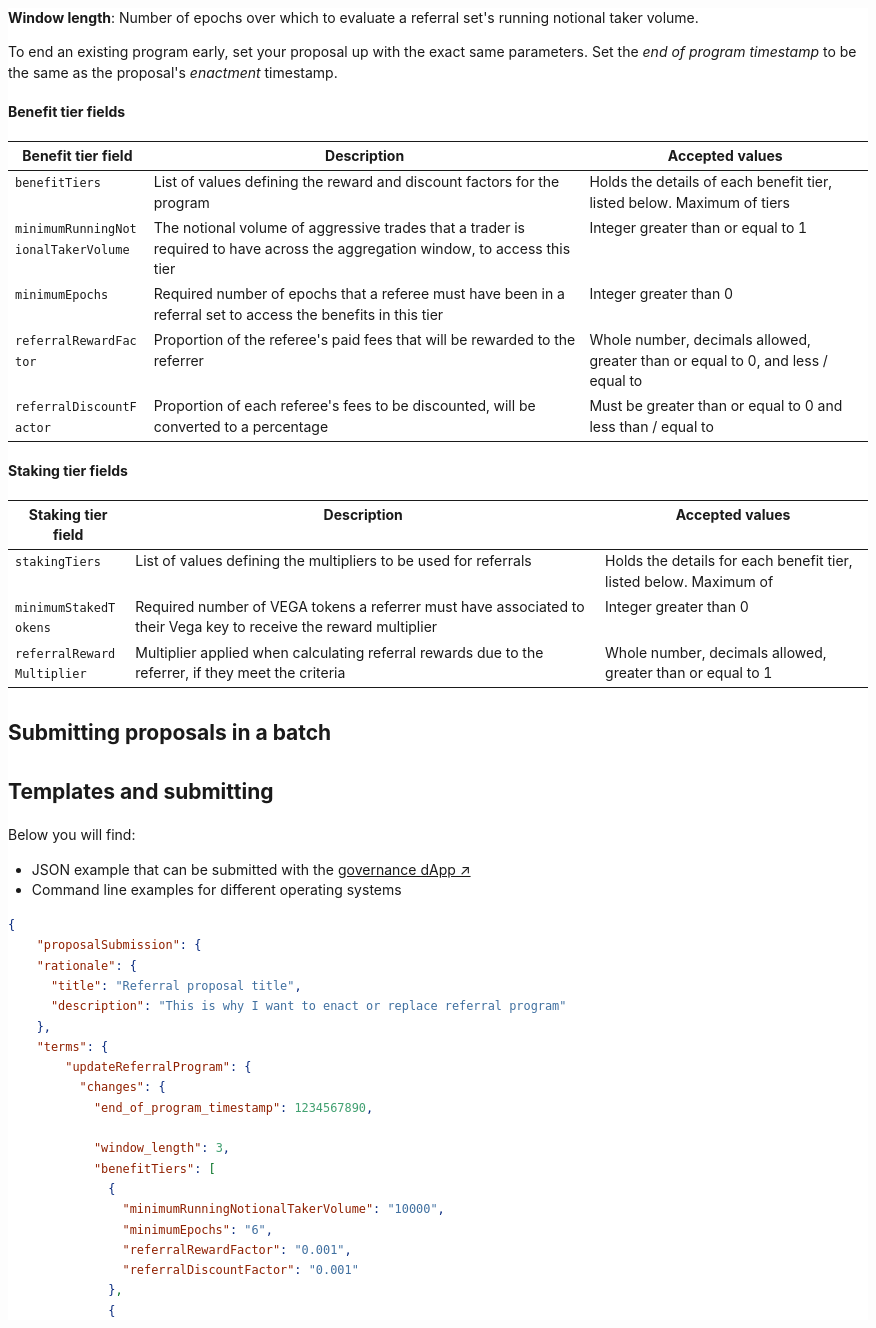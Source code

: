 **Window length**: Number of epochs over which to evaluate a referral set's running notional taker volume.

To end an existing program early, set your proposal up with the exact same parameters. Set the *end of program timestamp* to be the same as the proposal's *enactment* timestamp.

#### Benefit tier fields

| Benefit tier field | Description | Accepted values |
| ----------- | ----------- | ----------- |
| `benefitTiers` | List of values defining the reward and discount factors for the program | Holds the details of each benefit tier, listed below. Maximum of <NetworkParameter frontMatter={frontMatter} param="referralProgram.maxReferralTiers" hideName={true}/> tiers |
| `minimumRunningNotionalTakerVolume` | The notional volume of aggressive trades that a trader is required to have across the aggregation window, to access this tier | Integer greater than or equal to 1 |
| `minimumEpochs` | Required number of epochs that a referee must have been in a referral set to access the benefits in this tier | Integer greater than 0 | Integer greater than 0 |
| `referralRewardFactor` | Proportion of the referee's paid fees that will be rewarded to the referrer | Whole number, decimals allowed, greater than or equal to 0, and less / equal to <NetworkParameter frontMatter={frontMatter} param="referralProgram.maxReferralRewardFactor" hideName={true}/> |
| `referralDiscountFactor` | Proportion of each referee's fees to be discounted, will be converted to a percentage | Must be greater than or equal to 0 and less than / equal to <NetworkParameter frontMatter={frontMatter} param="referralProgram.maxReferralDiscountFactor" hideName={true}/> |

#### Staking tier fields

| Staking tier field | Description | Accepted values |
| ----------- | ----------- | ----------- |
| `stakingTiers` | List of values defining the multipliers to be used for referrals | Holds the details for each benefit tier, listed below. Maximum of <NetworkParameter frontMatter={frontMatter} param="referralProgram.maxReferralTiers" hideName={true}/>|
| `minimumStakedTokens` | Required number of VEGA tokens a referrer must have associated to their Vega key to receive the reward multiplier | Integer greater than 0 |
| `referralRewardMultiplier` | Multiplier applied when calculating referral rewards due to the referrer, if they meet the criteria | Whole number, decimals allowed, greater than or equal to 1 |

## Submitting proposals in a batch

<Batch />

## Templates and submitting

Below you will find: 
* JSON example that can be submitted with the [governance dApp ↗](https://governance.fairground.wtf/proposals/propose/raw)
* Command line examples for different operating systems

<Tabs groupId="referralProgramParameters">
<TabItem value="json" label="Governance dApp (JSON)">
<JSONInstructions />

```json
{
    "proposalSubmission": {
    "rationale": {
      "title": "Referral proposal title",
      "description": "This is why I want to enact or replace referral program"
    },
    "terms": {
        "updateReferralProgram": {
          "changes": {
            "end_of_program_timestamp": 1234567890,

            "window_length": 3,
            "benefitTiers": [
              {
                "minimumRunningNotionalTakerVolume": "10000",
                "minimumEpochs": "6",
                "referralRewardFactor": "0.001",
                "referralDiscountFactor": "0.001"
              },
              {
```